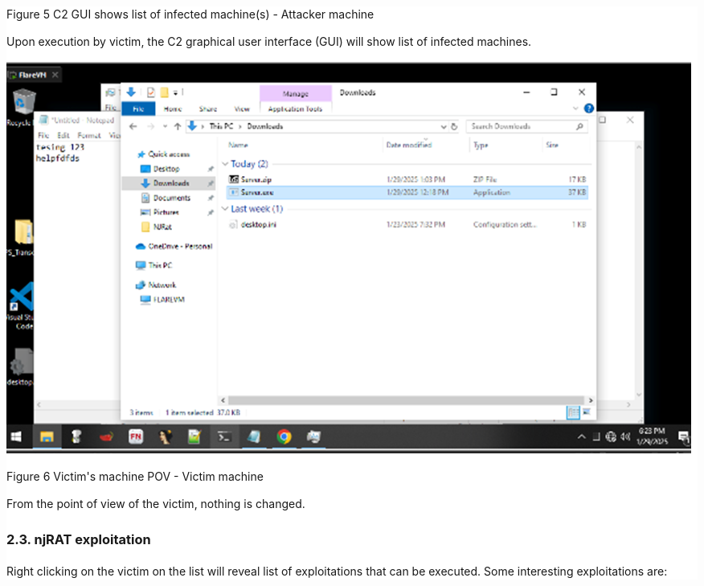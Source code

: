 Figure 5 C2 GUI shows list of infected machine(s) - Attacker machine

Upon execution by victim, the C2 graphical user interface (GUI) will show list of infected machines.

![Figure 6 Victim's machine POV - Victim machine](assets/img/blogs/01/06.png)

Figure 6 Victim's machine POV - Victim machine

From the point of view of the victim, nothing is changed.

### 2.3. njRAT exploitation

Right clicking on the victim on the list will reveal list of exploitations that can be executed. Some interesting exploitations are:
